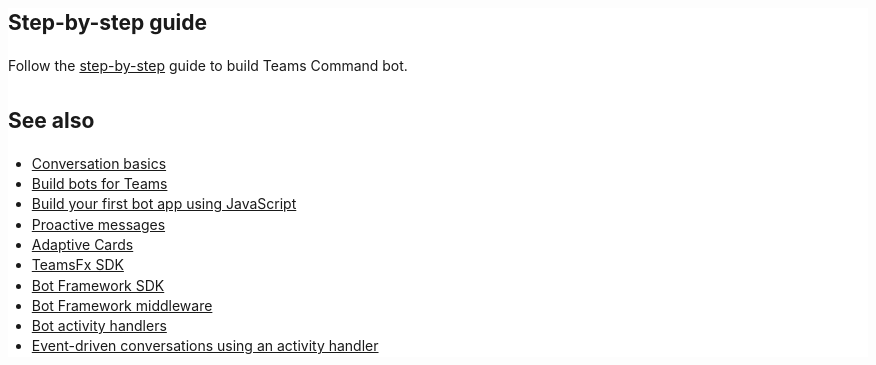 ## Step-by-step guide

Follow the [step-by-step](../../../sbs-gs-commandbot.yml) guide to build Teams Command bot.

## See also

* [Conversation basics](conversation-basics.md)
* [Build bots for Teams](../../what-are-bots.md)
* [Build your first bot app using JavaScript](../../../sbs-gs-bot.yml)
* [Proactive messages](send-proactive-messages.md)
* [Adaptive Cards](../../../task-modules-and-cards/cards/cards-reference.md#adaptive-card)
* [TeamsFx SDK](../../../toolkit/TeamsFx-SDK.md)
* [Bot Framework SDK](/azure/bot-service/bot-builder-basics)
* [Bot Framework middleware](/azure/bot-service/bot-builder-concept-middleware)
* [Bot activity handlers](../../bot-basics.md)
* [Event-driven conversations using an activity handler](/microsoftteams/platform/bots/bot-basics?branch=pr-en-us-7494&tabs=csharp#teams-activity-handlers)
